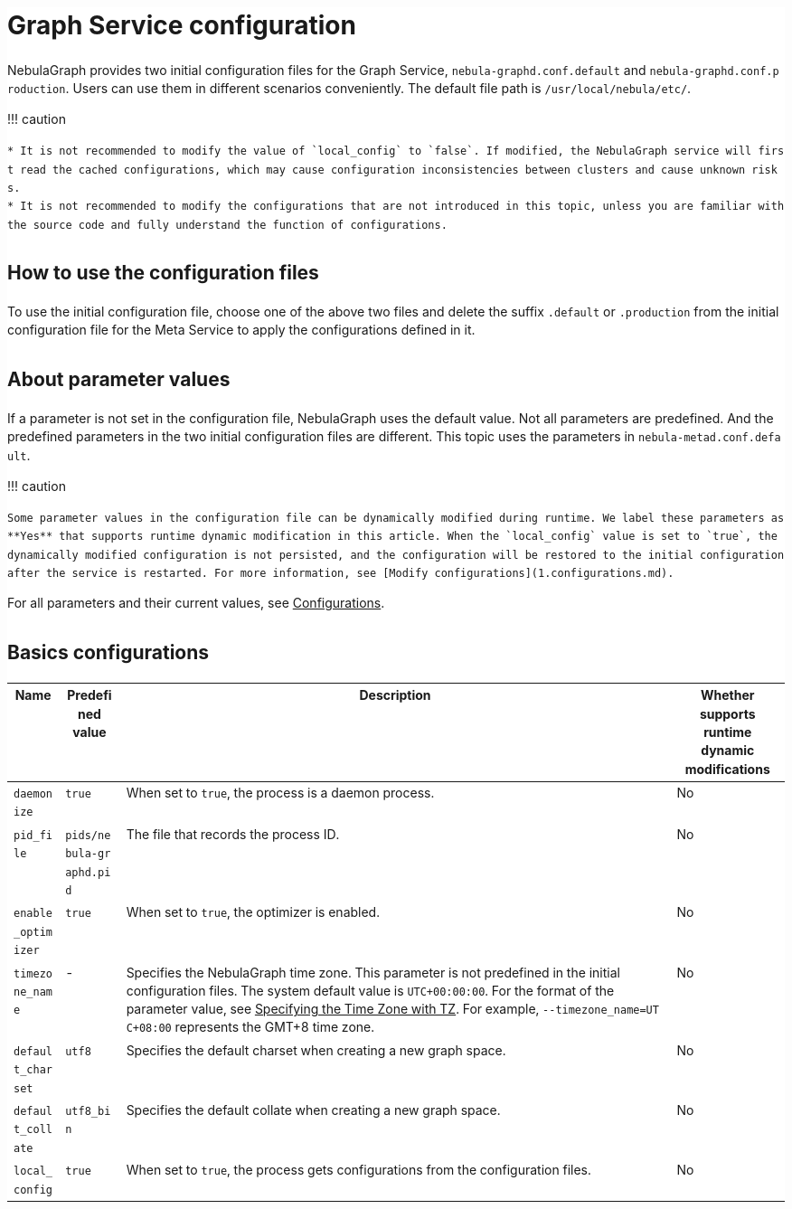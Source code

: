 # Graph Service configuration

NebulaGraph provides two initial configuration files for the Graph Service, `nebula-graphd.conf.default` and `nebula-graphd.conf.production`. Users can use them in different scenarios conveniently. The default file path is `/usr/local/nebula/etc/`.

!!! caution

    * It is not recommended to modify the value of `local_config` to `false`. If modified, the NebulaGraph service will first read the cached configurations, which may cause configuration inconsistencies between clusters and cause unknown risks.
    * It is not recommended to modify the configurations that are not introduced in this topic, unless you are familiar with the source code and fully understand the function of configurations.

## How to use the configuration files

To use the initial configuration file, choose one of the above two files and delete the suffix `.default` or `.production` from the initial configuration file for the Meta Service to apply the configurations defined in it.

## About parameter values

If a parameter is not set in the configuration file, NebulaGraph uses the default value. Not all parameters are predefined. And the predefined parameters in the two initial configuration files are different. This topic uses the parameters in `nebula-metad.conf.default`.

!!! caution

    Some parameter values in the configuration file can be dynamically modified during runtime. We label these parameters as **Yes** that supports runtime dynamic modification in this article. When the `local_config` value is set to `true`, the dynamically modified configuration is not persisted, and the configuration will be restored to the initial configuration after the service is restarted. For more information, see [Modify configurations](1.configurations.md).

For all parameters and their current values, see [Configurations](1.configurations.md).

## Basics configurations

| Name               | Predefined value       | Description       |Whether supports runtime dynamic modifications|
| ----------------- | ----------------------- | ------------------|------------------|
| `daemonize`       | `true`                  | When set to `true`, the process is a daemon process. |  No|
| `pid_file`        | `pids/nebula-graphd.pid`| The file that records the process ID. |  No|
|`enable_optimizer` |`true`                   | When set to `true`, the optimizer is enabled. |  No|
| `timezone_name` | - | Specifies the NebulaGraph time zone. This parameter is not predefined in the initial configuration files. The system default value is `UTC+00:00:00`. For the format of the parameter value, see [Specifying the Time Zone with TZ](https://www.gnu.org/software/libc/manual/html_node/TZ-Variable.html "Click to view the timezone-related content in the GNU C Library manual"). For example, `--timezone_name=UTC+08:00` represents the GMT+8 time zone. |  No|
|`default_charset`|`utf8`|Specifies the default charset when creating a new graph space. |  No|
|`default_collate`|`utf8_bin`|Specifies the default collate when creating a new graph space. |  No|
| `local_config` | `true` | When set to `true`, the process gets configurations from the configuration files. |  No|
